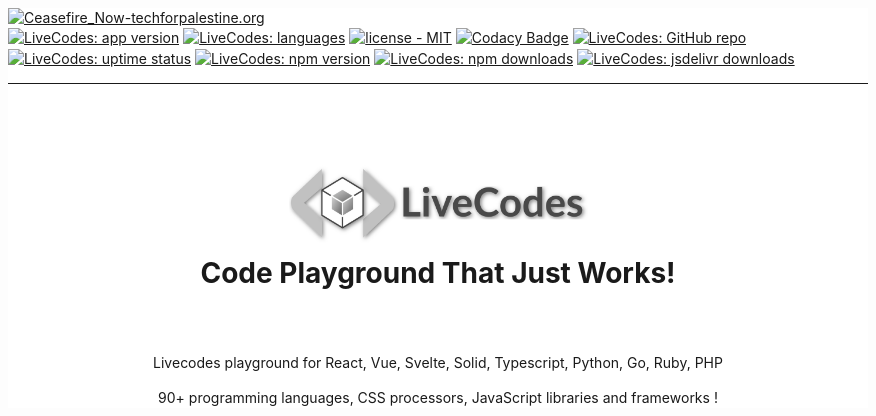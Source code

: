 [![Ceasefire_Now-techforpalestine.org](https://img.shields.io/badge/%F0%9F%87%B5%F0%9F%87%B8_Ceasefire_Now-techforpalestine.org-D83838?color=D83838)](https://www.techforpalestine.org)  
[![LiveCodes: app version](https://img.shields.io/github/v/release/live-codes/livecodes?label=app)](https://livecodes.io)
[![LiveCodes: languages](https://img.shields.io/badge/languages-91-blue)](https://livecodes.io/docs/languages/)
[![license - MIT](https://img.shields.io/github/license/live-codes/livecodes)](https://github.com/live-codes/livecodes/blob/develop/LICENSE)
[![Codacy Badge](https://app.codacy.com/project/badge/Grade/3d39f15618e048db9d13c2a0e8002b33)](https://www.codacy.com/gh/live-codes/livecodes/dashboard?utm_source=github.com&utm_medium=referral&utm_content=live-codes/livecodes&utm_campaign=Badge_Grade)
[![LiveCodes: GitHub repo](https://img.shields.io/github/stars/live-codes/livecodes?style=social)](https://github.com/live-codes/livecodes)  
[![LiveCodes: uptime status](https://img.shields.io/endpoint?url=https://raw.githubusercontent.com/live-codes/upptime/master/api/live-codes/uptime.json)](https://status.livecodes.io)
[![LiveCodes: npm version](https://img.shields.io/npm/v/livecodes)](https://www.npmjs.com/package/livecodes)
[![LiveCodes: npm downloads](https://img.shields.io/npm/dw/livecodes)](https://www.npmjs.com/package/livecodes)
[![LiveCodes: jsdelivr downloads](https://data.jsdelivr.com/v1/package/npm/livecodes/badge?style=rounded)](https://www.jsdelivr.com/package/npm/livecodes)  


-----

<h1 align="center">
<br />
<img width="300" src="./images/logo/livecodes-text-logo-nowrap.svg" alt="Live code playground free opensource for most popular programming languages and frameworks" /><br />
Code Playground That Just Works!
<br /><br />
</h1>

<p align="center">Livecodes playground for React, Vue, Svelte, Solid, Typescript, Python, Go, Ruby, PHP</p>
<p align="center">90+ programming languages, CSS processors, JavaScript libraries and frameworks !</p>

<p align="center"><a href="https://gigamaster.github.io/livecodes/?new" target="_blank" title="Get Started with Livecodes Playground">